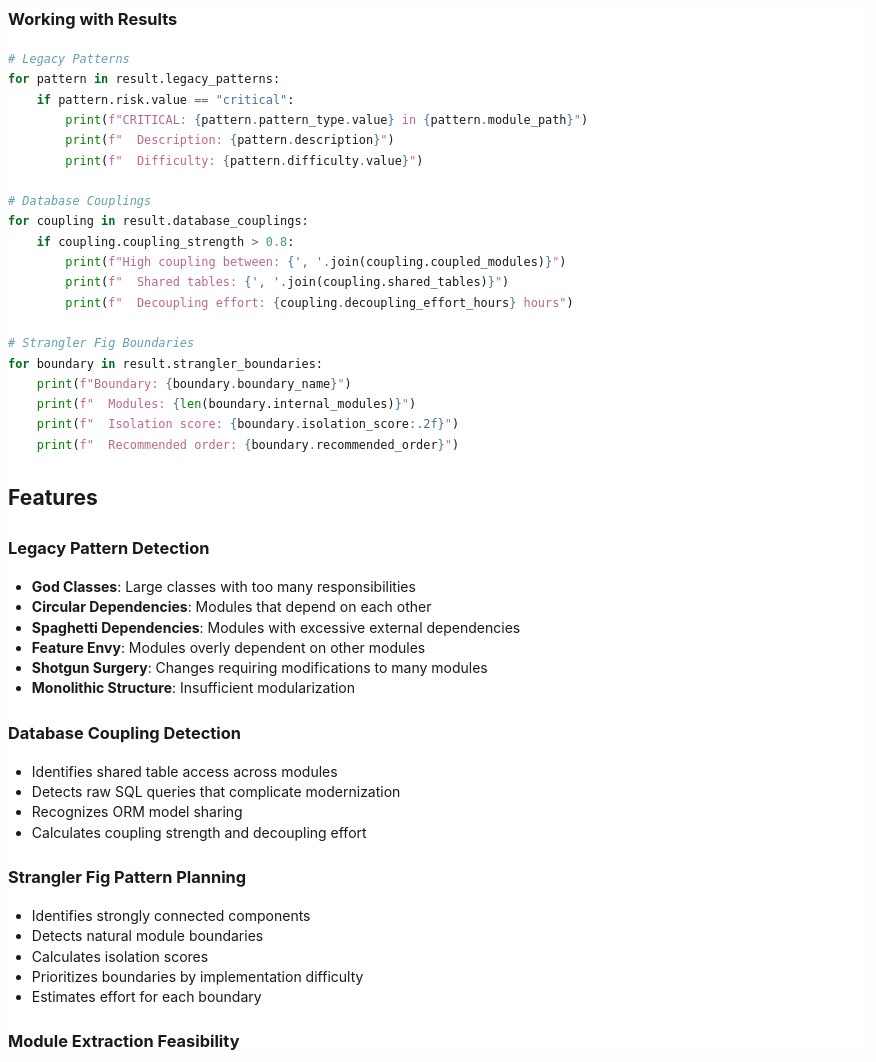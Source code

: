 ### Working with Results

```python
# Legacy Patterns
for pattern in result.legacy_patterns:
    if pattern.risk.value == "critical":
        print(f"CRITICAL: {pattern.pattern_type.value} in {pattern.module_path}")
        print(f"  Description: {pattern.description}")
        print(f"  Difficulty: {pattern.difficulty.value}")

# Database Couplings
for coupling in result.database_couplings:
    if coupling.coupling_strength > 0.8:
        print(f"High coupling between: {', '.join(coupling.coupled_modules)}")
        print(f"  Shared tables: {', '.join(coupling.shared_tables)}")
        print(f"  Decoupling effort: {coupling.decoupling_effort_hours} hours")

# Strangler Fig Boundaries
for boundary in result.strangler_boundaries:
    print(f"Boundary: {boundary.boundary_name}")
    print(f"  Modules: {len(boundary.internal_modules)}")
    print(f"  Isolation score: {boundary.isolation_score:.2f}")
    print(f"  Recommended order: {boundary.recommended_order}")
```

## Features

### Legacy Pattern Detection

- **God Classes**: Large classes with too many responsibilities
- **Circular Dependencies**: Modules that depend on each other
- **Spaghetti Dependencies**: Modules with excessive external dependencies
- **Feature Envy**: Modules overly dependent on other modules
- **Shotgun Surgery**: Changes requiring modifications to many modules
- **Monolithic Structure**: Insufficient modularization

### Database Coupling Detection

- Identifies shared table access across modules
- Detects raw SQL queries that complicate modernization
- Recognizes ORM model sharing
- Calculates coupling strength and decoupling effort

### Strangler Fig Pattern Planning

- Identifies strongly connected components
- Detects natural module boundaries
- Calculates isolation scores
- Prioritizes boundaries by implementation difficulty
- Estimates effort for each boundary

### Module Extraction Feasibility
